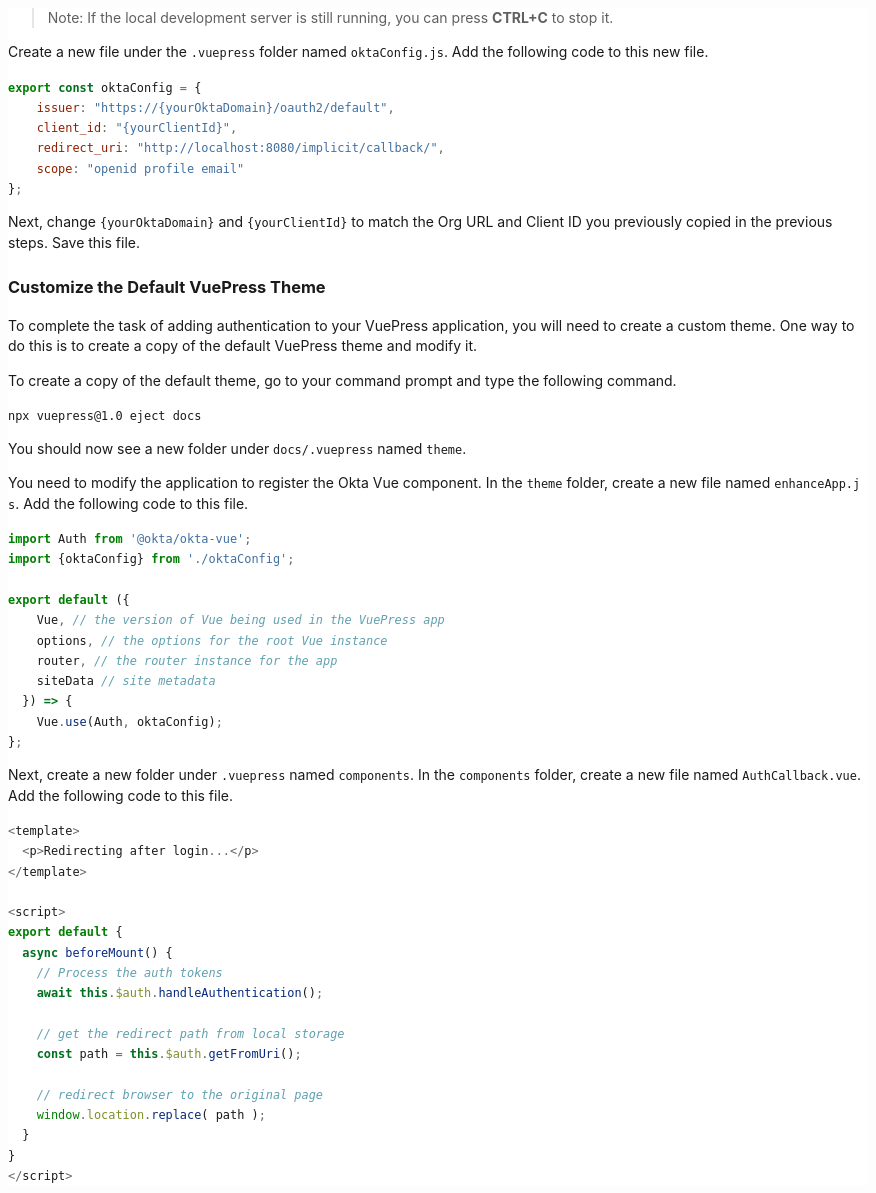> Note: If the local development server is still running, you can press **CTRL+C** to stop it.

Create a new file under the `.vuepress` folder named `oktaConfig.js`. Add the following code to this new file.

```javascript
export const oktaConfig = {
    issuer: "https://{yourOktaDomain}/oauth2/default",
    client_id: "{yourClientId}",
    redirect_uri: "http://localhost:8080/implicit/callback/",
    scope: "openid profile email"
};
```

Next, change `{yourOktaDomain}` and `{yourClientId}` to match the Org URL and Client ID you previously copied in the previous steps. Save this file.

### Customize the Default VuePress Theme

To complete the task of adding authentication to your VuePress application, you will need to create a custom theme. One way to do this is to create a copy of the default VuePress theme and modify it.

To create a copy of the default theme, go to your command prompt and type the following command.

```bash
npx vuepress@1.0 eject docs
```

You should now see a new folder under `docs/.vuepress` named `theme`.

You need to modify the application to register the Okta Vue component. In the `theme` folder, create a new file named `enhanceApp.js`. Add the following code to this file.

```javascript
import Auth from '@okta/okta-vue';
import {oktaConfig} from './oktaConfig';

export default ({
    Vue, // the version of Vue being used in the VuePress app
    options, // the options for the root Vue instance
    router, // the router instance for the app
    siteData // site metadata
  }) => {
    Vue.use(Auth, oktaConfig);
};
```

Next, create a new folder under `.vuepress` named `components`. In the `components` folder, create a new file named `AuthCallback.vue`. Add the following code to this file.

```javascript
<template>
  <p>Redirecting after login...</p>
</template>

<script>
export default {
  async beforeMount() {
    // Process the auth tokens
    await this.$auth.handleAuthentication();

    // get the redirect path from local storage
    const path = this.$auth.getFromUri();

    // redirect browser to the original page
    window.location.replace( path );
  }
}
</script>
```